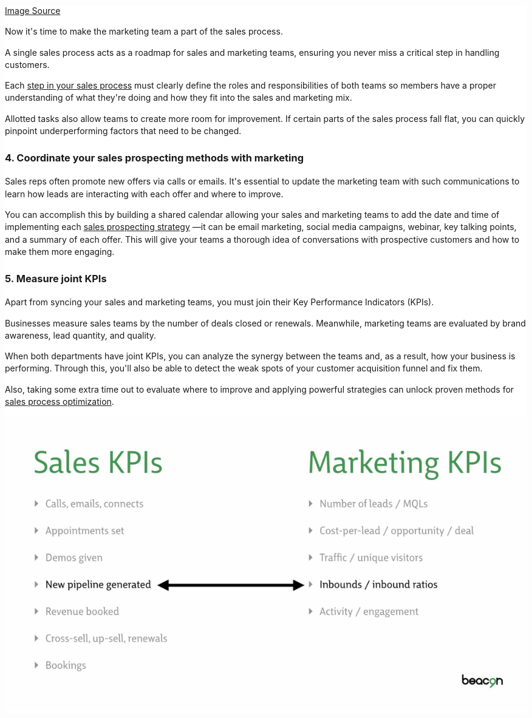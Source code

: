 [Image Source](https://www.nimble.com/blog/optimizing-sales-process/)

Now it's time to make the marketing team a part of the sales process.

A single sales process acts as a roadmap for sales and marketing teams, ensuring you never miss a critical step in handling customers.

Each [step in your sales process](https://crankwheel.com/5-elements-of-an-effective-consultative-sales-process/) must clearly define the roles and responsibilities of both teams so members have a proper understanding of what they're doing and how they fit into the sales and marketing mix.

Allotted tasks also allow teams to create more room for improvement. If certain parts of the sales process fall flat, you can quickly pinpoint underperforming factors that need to be changed.

### **4. Coordinate your sales prospecting methods with marketing**

Sales reps often promote new offers via calls or emails. It's essential to update the marketing team with such communications to learn how leads are interacting with each offer and where to improve.

You can accomplish this by building a shared calendar allowing your sales and marketing teams to add the date and time of implementing each [sales prospecting strategy](https://www.saleshacker.com/sales-prospecting-tips-career-success/) —it can be email marketing, social media campaigns, webinar, key talking points, and a summary of each offer. This will give your teams a thorough idea of conversations with prospective customers and how to make them more engaging.

### **5. Measure joint KPIs**

Apart from syncing your sales and marketing teams, you must join their Key Performance Indicators (KPIs).

Businesses measure sales teams by the number of deals closed or renewals. Meanwhile, marketing teams are evaluated by brand awareness, lead quantity, and quality.

When both departments have joint KPIs, you can analyze the synergy between the teams and, as a result, how your business is performing. Through this, you'll also be able to detect the weak spots of your customer acquisition funnel and fix them.

Also, taking some extra time out to evaluate where to improve and applying powerful strategies can unlock proven methods for [sales process optimization](https://demodesk.com/blog/inside-sales/optimize-inside-sales-process).

![](/uploads/2021/08/17/sales-and-marketing-alignment-shared-kpis-001.jpg)
